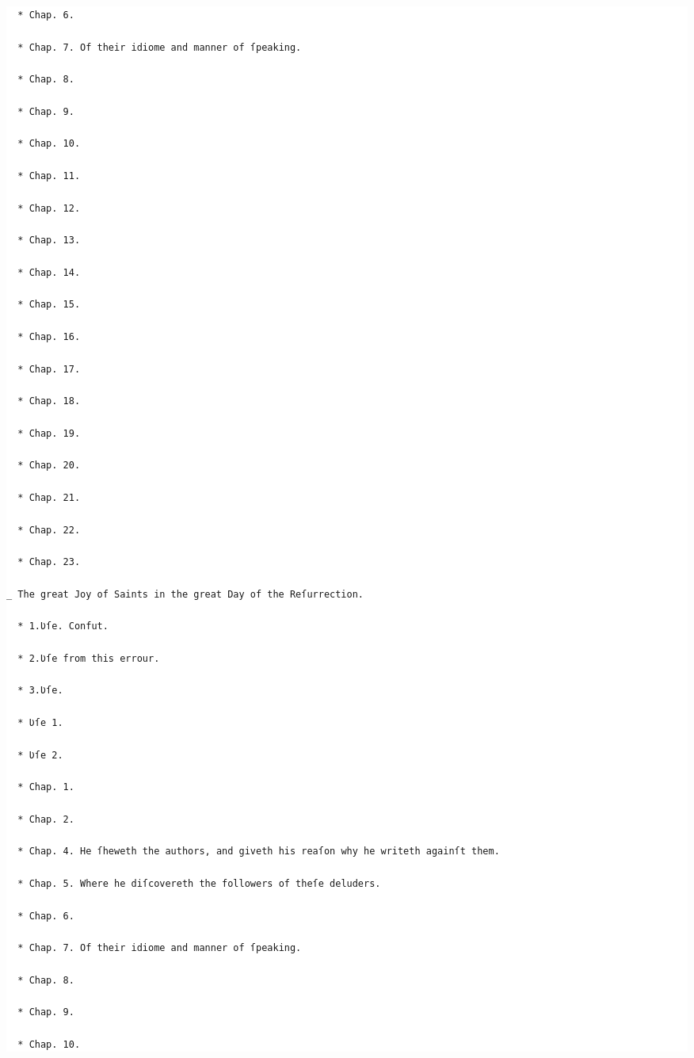       * Chap. 6.

      * Chap. 7. Of their idiome and manner of ſpeaking.

      * Chap. 8.

      * Chap. 9.

      * Chap. 10.

      * Chap. 11.

      * Chap. 12.

      * Chap. 13.

      * Chap. 14.

      * Chap. 15.

      * Chap. 16.

      * Chap. 17.

      * Chap. 18.

      * Chap. 19.

      * Chap. 20.

      * Chap. 21.

      * Chap. 22.

      * Chap. 23.

    _ The great Joy of Saints in the great Day of the Reſurrection.

      * 1.Ʋſe. Confut.

      * 2.Ʋſe from this errour.

      * 3.Ʋſe.

      * Ʋſe 1.

      * Ʋſe 2.

      * Chap. 1.

      * Chap. 2.

      * Chap. 4. He ſheweth the authors, and giveth his reaſon why he writeth againſt them.

      * Chap. 5. Where he diſcovereth the followers of theſe deluders.

      * Chap. 6.

      * Chap. 7. Of their idiome and manner of ſpeaking.

      * Chap. 8.

      * Chap. 9.

      * Chap. 10.
